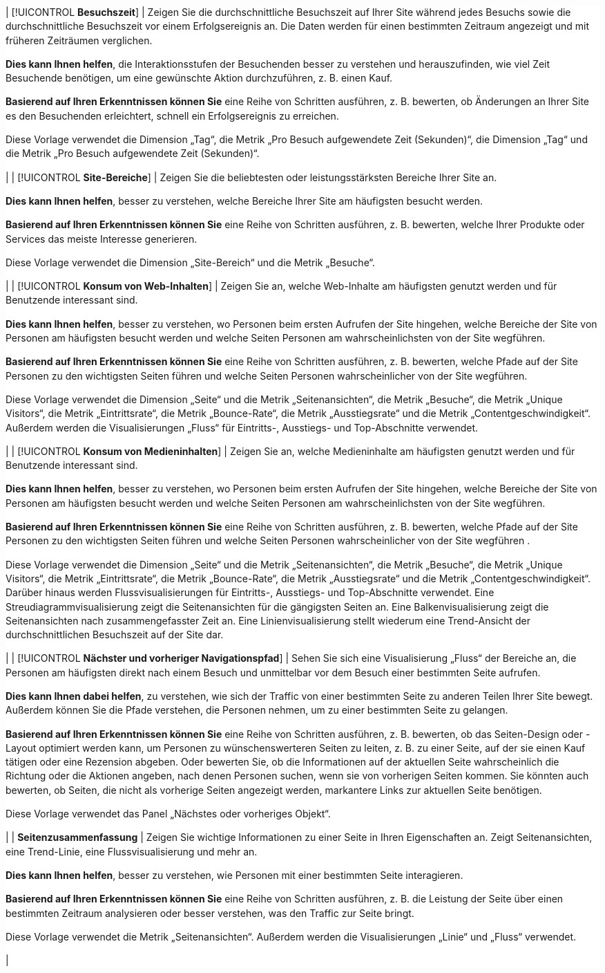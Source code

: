 | [!UICONTROL **Besuchszeit**] | Zeigen Sie die durchschnittliche Besuchszeit auf Ihrer Site während jedes Besuchs sowie die durchschnittliche Besuchszeit vor einem Erfolgsereignis an. Die Daten werden für einen bestimmten Zeitraum angezeigt und mit früheren Zeiträumen verglichen. <p>**Dies kann Ihnen helfen**, die Interaktionsstufen der Besuchenden besser zu verstehen und herauszufinden, wie viel Zeit Besuchende benötigen, um eine gewünschte Aktion durchzuführen, z. B. einen Kauf.</p><p>**Basierend auf Ihren Erkenntnissen können Sie** eine Reihe von Schritten ausführen, z. B. bewerten, ob Änderungen an Ihrer Site es den Besuchenden erleichtert, schnell ein Erfolgsereignis zu erreichen.</p><p>Diese Vorlage verwendet die Dimension „Tag“, die Metrik „Pro Besuch aufgewendete Zeit (Sekunden)“, die Dimension „Tag“ und die Metrik „Pro Besuch aufgewendete Zeit (Sekunden)“.</p> |
| [!UICONTROL **Site-Bereiche**] | Zeigen Sie die beliebtesten oder leistungsstärksten Bereiche Ihrer Site an. <p>**Dies kann Ihnen helfen**, besser zu verstehen, welche Bereiche Ihrer Site am häufigsten besucht werden.</p><p>**Basierend auf Ihren Erkenntnissen können Sie** eine Reihe von Schritten ausführen, z. B. bewerten, welche Ihrer Produkte oder Services das meiste Interesse generieren.</p> <p>Diese Vorlage verwendet die Dimension „Site-Bereich“ und die Metrik „Besuche“.</p> |
| [!UICONTROL **Konsum von Web-Inhalten**] | Zeigen Sie an, welche Web-Inhalte am häufigsten genutzt werden und für Benutzende interessant sind.<p>**Dies kann Ihnen helfen**, besser zu verstehen, wo Personen beim ersten Aufrufen der Site hingehen, welche Bereiche der Site von Personen am häufigsten besucht werden und welche Seiten Personen am wahrscheinlichsten von der Site wegführen.</p><p>**Basierend auf Ihren Erkenntnissen können Sie** eine Reihe von Schritten ausführen, z. B. bewerten, welche Pfade auf der Site Personen zu den wichtigsten Seiten führen und welche Seiten Personen wahrscheinlicher von der Site wegführen.</p> <p>Diese Vorlage verwendet die Dimension „Seite“ und die Metrik „Seitenansichten“, die Metrik „Besuche“, die Metrik „Unique Visitors“, die Metrik „Eintrittsrate“, die Metrik „Bounce-Rate“, die Metrik „Ausstiegsrate“ und die Metrik „Contentgeschwindigkeit“. Außerdem werden die Visualisierungen „Fluss“ für Eintritts-, Ausstiegs- und Top-Abschnitte verwendet.</p> |
| [!UICONTROL **Konsum von Medieninhalten**] | Zeigen Sie an, welche Medieninhalte am häufigsten genutzt werden und für Benutzende interessant sind.<p>**Dies kann Ihnen helfen**, besser zu verstehen, wo Personen beim ersten Aufrufen der Site hingehen, welche Bereiche der Site von Personen am häufigsten besucht werden und welche Seiten Personen am wahrscheinlichsten von der Site wegführen.</p><p>**Basierend auf Ihren Erkenntnissen können Sie** eine Reihe von Schritten ausführen, z. B. bewerten, welche Pfade auf der Site Personen zu den wichtigsten Seiten führen und welche Seiten Personen wahrscheinlicher von der Site wegführen .</p> <p>Diese Vorlage verwendet die Dimension „Seite“ und die Metrik „Seitenansichten“, die Metrik „Besuche“, die Metrik „Unique Visitors“, die Metrik „Eintrittsrate“, die Metrik „Bounce-Rate“, die Metrik „Ausstiegsrate“ und die Metrik „Contentgeschwindigkeit“. Darüber hinaus werden Flussvisualisierungen für Eintritts-, Ausstiegs- und Top-Abschnitte verwendet. Eine Streudiagrammvisualisierung zeigt die Seitenansichten für die gängigsten Seiten an. Eine Balkenvisualisierung zeigt die Seitenansichten nach zusammengefasster Zeit an. Eine Linienvisualisierung stellt wiederum eine Trend-Ansicht der durchschnittlichen Besuchszeit auf der Site dar.</p> |
| [!UICONTROL **Nächster und vorheriger Navigationspfad**] | Sehen Sie sich eine Visualisierung „Fluss“ der Bereiche an, die Personen am häufigsten direkt nach einem Besuch und unmittelbar vor dem Besuch einer bestimmten Seite aufrufen. <p>**Dies kann Ihnen dabei helfen**, zu verstehen, wie sich der Traffic von einer bestimmten Seite zu anderen Teilen Ihrer Site bewegt. Außerdem können Sie die Pfade verstehen, die Personen nehmen, um zu einer bestimmten Seite zu gelangen.</p><p>**Basierend auf Ihren Erkenntnissen können Sie** eine Reihe von Schritten ausführen, z. B. bewerten, ob das Seiten-Design oder -Layout optimiert werden kann, um Personen zu wünschenswerteren Seiten zu leiten, z. B. zu einer Seite, auf der sie einen Kauf tätigen oder eine Rezension abgeben. Oder bewerten Sie, ob die Informationen auf der aktuellen Seite wahrscheinlich die Richtung oder die Aktionen angeben, nach denen Personen suchen, wenn sie von vorherigen Seiten kommen. Sie könnten auch bewerten, ob Seiten, die nicht als vorherige Seiten angezeigt werden, markantere Links zur aktuellen Seite benötigen.</p><p>Diese Vorlage verwendet das Panel „Nächstes oder vorheriges Objekt“.</p> |
| **Seitenzusammenfassung** | Zeigen Sie wichtige Informationen zu einer Seite in Ihren Eigenschaften an. Zeigt Seitenansichten, eine Trend-Linie, eine Flussvisualisierung und mehr an.  <p>**Dies kann Ihnen helfen**, besser zu verstehen, wie Personen mit einer bestimmten Seite interagieren.</p><p>**Basierend auf Ihren Erkenntnissen können Sie** eine Reihe von Schritten ausführen, z. B. die Leistung der Seite über einen bestimmten Zeitraum analysieren oder besser verstehen, was den Traffic zur Seite bringt.</p><p>Diese Vorlage verwendet die Metrik „Seitenansichten“. Außerdem werden die Visualisierungen „Linie“ und „Fluss“ verwendet.</p> |